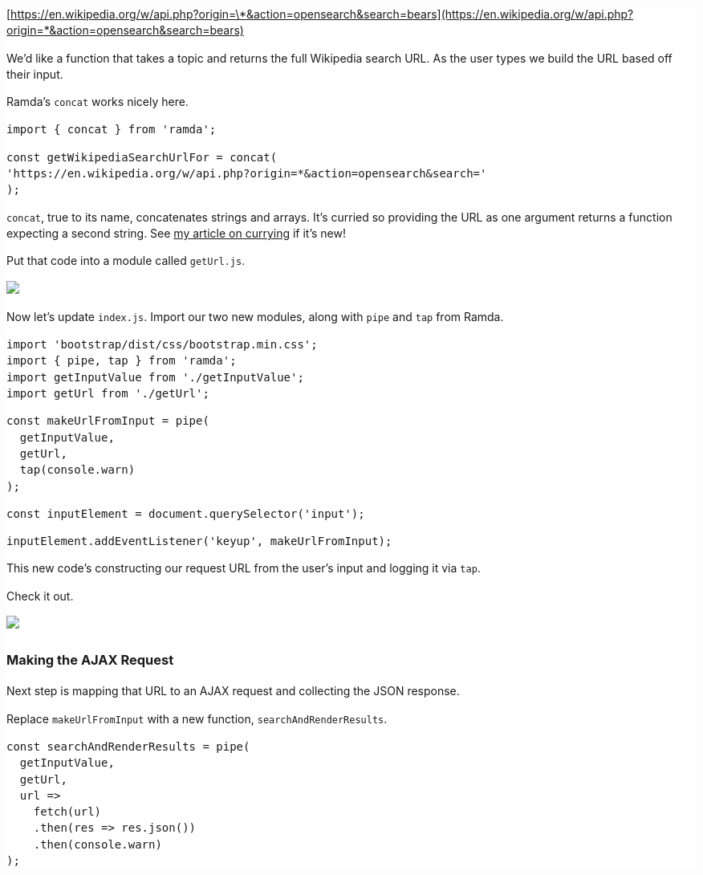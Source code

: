 [https://en.wikipedia.org/w/api.php?origin=\*&action=opensearch&search=bears](https://en.wikipedia.org/w/api.php?origin=*&action=opensearch&search=bears)

We’d like a function that takes a topic and returns the full Wikipedia search URL. As the user types we build the URL based off their input.

Ramda’s `concat` works nicely here.

<pre name="032a" id="032a" class="graf graf--pre graf-after--p">import { concat } from 'ramda';</pre>

<pre name="3dff" id="3dff" class="graf graf--pre graf-after--pre">const getWikipediaSearchUrlFor = concat(
'https://en.wikipedia.org/w/api.php?origin=*&action=opensearch&search='
);</pre>

`concat`, true to its name, concatenates strings and arrays. It’s curried so providing the URL as one argument returns a function expecting a second string. See [my article on currying](https://medium.com/front-end-hacking/how-does-javascripts-curry-actually-work-8d5a6f891499) if it’s new!

Put that code into a module called `getUrl.js`.

![](https://cdn-images-1.medium.com/max/1600/1*K-qJqHr60zKPUe_-5ql5cw.png)

Now let’s update `index.js`. Import our two new modules, along with `pipe` and `tap` from Ramda.

<pre name="6025" id="6025" class="graf graf--pre graf-after--p">import 'bootstrap/dist/css/bootstrap.min.css';
import { pipe, tap } from 'ramda';
import getInputValue from './getInputValue';
import getUrl from './getUrl';</pre>

<pre name="adfe" id="adfe" class="graf graf--pre graf-after--pre">const makeUrlFromInput = pipe(
  getInputValue,
  getUrl,
  tap(console.warn)
);</pre>

<pre name="5c90" id="5c90" class="graf graf--pre graf-after--pre">const inputElement = document.querySelector('input');</pre>

<pre name="01bd" id="01bd" class="graf graf--pre graf-after--pre">inputElement.addEventListener('keyup', makeUrlFromInput);</pre>

This new code’s constructing our request URL from the user’s input and logging it via `tap`.

Check it out.

![](https://cdn-images-1.medium.com/max/1600/1*xZxxcq2MpNutqcfvzTUXKQ.png)

### **Making the AJAX Request**

Next step is mapping that URL to an AJAX request and collecting the JSON response.

Replace `makeUrlFromInput` with a new function, `searchAndRenderResults`.

<pre name="1fe4" id="1fe4" class="graf graf--pre graf-after--p">const searchAndRenderResults = pipe(
  getInputValue,
  getUrl,
  url =>
    fetch(url)
    .then(res => res.json())
    .then(console.warn)
);</pre>

